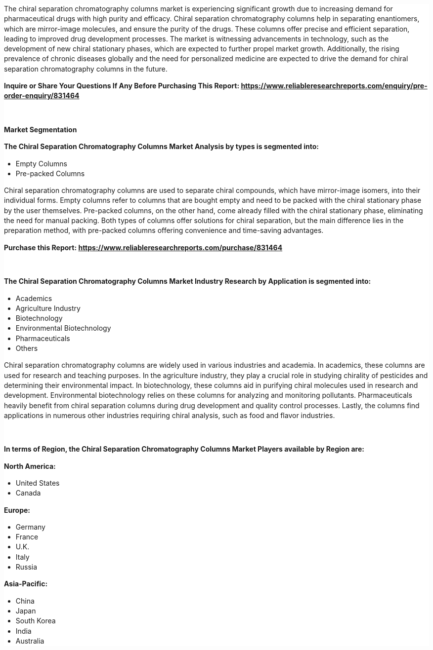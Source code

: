 <p><p>The chiral separation chromatography columns market is experiencing significant growth due to increasing demand for pharmaceutical drugs with high purity and efficacy. Chiral separation chromatography columns help in separating enantiomers, which are mirror-image molecules, and ensure the purity of the drugs. These columns offer precise and efficient separation, leading to improved drug development processes. The market is witnessing advancements in technology, such as the development of new chiral stationary phases, which are expected to further propel market growth. Additionally, the rising prevalence of chronic diseases globally and the need for personalized medicine are expected to drive the demand for chiral separation chromatography columns in the future.</p></p>
<p><strong>Inquire or Share Your Questions If Any Before Purchasing This Report: <a href="https://www.reliableresearchreports.com/enquiry/pre-order-enquiry/831464">https://www.reliableresearchreports.com/enquiry/pre-order-enquiry/831464</a></strong></p>
<p>&nbsp;</p>
<p><strong>Market Segmentation</strong></p>
<p><strong>The Chiral Separation Chromatography Columns Market Analysis by types is segmented into:</strong></p>
<p><ul><li>Empty Columns</li><li>Pre-packed Columns</li></ul></p>
<p><p>Chiral separation chromatography columns are used to separate chiral compounds, which have mirror-image isomers, into their individual forms. Empty columns refer to columns that are bought empty and need to be packed with the chiral stationary phase by the user themselves. Pre-packed columns, on the other hand, come already filled with the chiral stationary phase, eliminating the need for manual packing. Both types of columns offer solutions for chiral separation, but the main difference lies in the preparation method, with pre-packed columns offering convenience and time-saving advantages.</p></p>
<p><strong>Purchase this Report:&nbsp;<a href="https://www.reliableresearchreports.com/purchase/831464">https://www.reliableresearchreports.com/purchase/831464</a></strong></p>
<p>&nbsp;</p>
<p><strong>The Chiral Separation Chromatography Columns Market Industry Research by Application is segmented into:</strong></p>
<p><ul><li>Academics</li><li>Agriculture Industry</li><li>Biotechnology</li><li>Environmental Biotechnology</li><li>Pharmaceuticals</li><li>Others</li></ul></p>
<p><p>Chiral separation chromatography columns are widely used in various industries and academia. In academics, these columns are used for research and teaching purposes. In the agriculture industry, they play a crucial role in studying chirality of pesticides and determining their environmental impact. In biotechnology, these columns aid in purifying chiral molecules used in research and development. Environmental biotechnology relies on these columns for analyzing and monitoring pollutants. Pharmaceuticals heavily benefit from chiral separation columns during drug development and quality control processes. Lastly, the columns find applications in numerous other industries requiring chiral analysis, such as food and flavor industries.</p></p>
<p>&nbsp;</p>
<p><strong>In terms of Region, the Chiral Separation Chromatography Columns Market Players available by Region are:</strong></p>
<p>
    <p> <strong> North America: </strong>
        <ul>
            <li>United States</li>
            <li>Canada</li>
        </ul>
        </p> 
    <p> <strong> Europe: </strong>
        <ul>
            <li>Germany</li>
            <li>France</li>
            <li>U.K.</li>
            <li>Italy</li>
            <li>Russia</li>
        </ul>
        </p> 
    <p> <strong> Asia-Pacific: </strong>
        <ul>
            <li>China</li>
            <li>Japan</li>
            <li>South Korea</li>
            <li>India</li>
            <li>Australia</li>